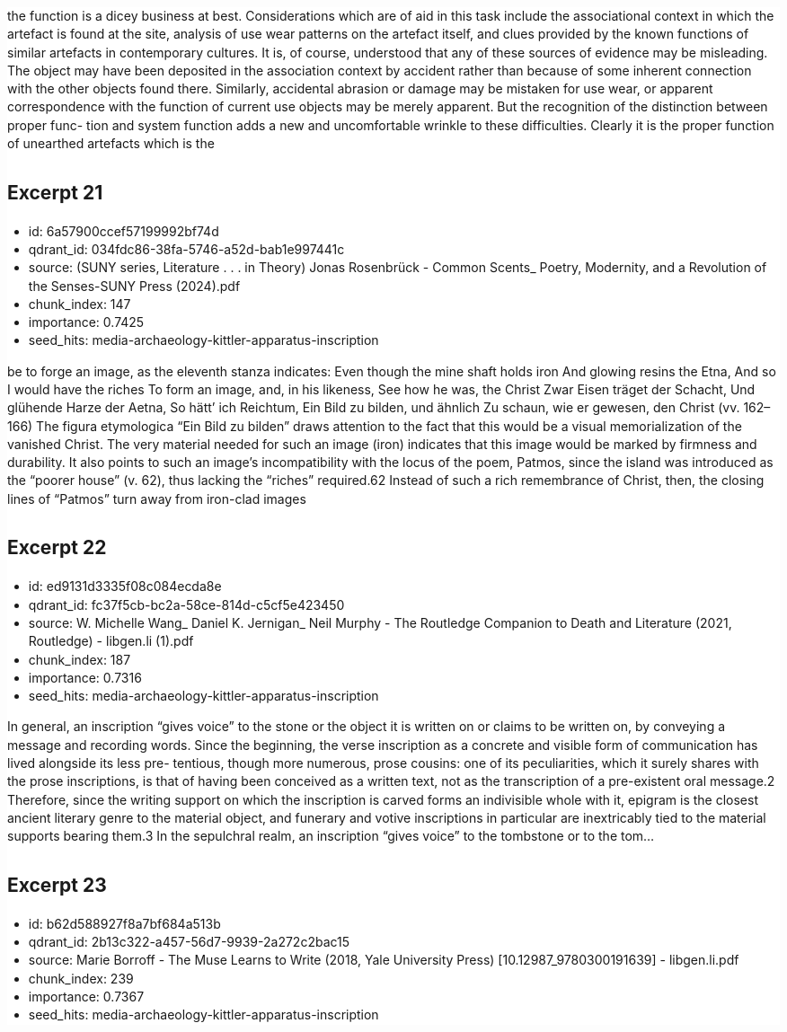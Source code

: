 the function is a dicey business at best. Considerations which are of aid in this task include the associational context in which the artefact is found at the site, analysis of use wear patterns on the artefact itself, and clues provided by the known functions of similar artefacts in contemporary cultures. It is, of course, understood that any of these sources of evidence may be misleading. The object may have been deposited in the association context by accident rather than because of some inherent connection with the other objects found there. Similarly, accidental abrasion or damage may be mistaken for use wear, or apparent correspondence with the function of current use objects may be merely apparent. But the recognition of the distinction between proper func- tion and system function adds a new and uncomfortable wrinkle to these difficulties. Clearly it is the proper function of unearthed artefacts which is the

## Excerpt 21
- id: 6a57900ccef57199992bf74d
- qdrant_id: 034fdc86-38fa-5746-a52d-bab1e997441c
- source: (SUNY series, Literature . . . in Theory) Jonas Rosenbrück - Common Scents_ Poetry, Modernity, and a Revolution of the Senses-SUNY Press (2024).pdf
- chunk_index: 147
- importance: 0.7425
- seed_hits: media-archaeology-kittler-apparatus-inscription

be to forge an image, as the eleventh stanza indicates: Even though the mine shaft holds iron And glowing resins the Etna, And so I would have the riches To form an image, and, in his likeness, See how he was, the Christ Zwar Eisen träget der Schacht, Und glühende Harze der Aetna, So hätt’ ich Reichtum, Ein Bild zu bilden, und ähnlich Zu schaun, wie er gewesen, den Christ (vv. 162–166) The figura etymologica “Ein Bild zu bilden” draws attention to the fact that this would be a visual memorialization of the vanished Christ. The very material needed for such an image (iron) indicates that this image would be marked by firmness and durability. It also points to such an image’s incompatibility with the locus of the poem, Patmos, since the island was introduced as the “poorer house” (v. 62), thus lacking the “riches” required.62 Instead of such a rich remembrance of Christ, then, the closing lines of “Patmos” turn away from iron-clad images

## Excerpt 22
- id: ed9131d3335f08c084ecda8e
- qdrant_id: fc37f5cb-bc2a-58ce-814d-c5cf5e423450
- source: W. Michelle Wang_ Daniel K. Jernigan_ Neil Murphy - The Routledge Companion to Death and Literature (2021, Routledge) - libgen.li (1).pdf
- chunk_index: 187
- importance: 0.7316
- seed_hits: media-archaeology-kittler-apparatus-inscription

In general, an inscription “gives voice” to the stone or the object it is written on or claims to be written on, by conveying a message and recording words. Since the beginning, the verse inscription as a concrete and visible form of communication has lived alongside its less pre- tentious, though more numerous, prose cousins: one of its peculiarities, which it surely shares with the prose inscriptions, is that of having been conceived as a written text, not as the transcription of a pre-existent oral message.2 Therefore, since the writing support on which the inscription is carved forms an indivisible whole with it, epigram is the closest ancient literary genre to the material object, and funerary and votive inscriptions in particular are inextricably tied to the material supports bearing them.3 In the sepulchral realm, an inscription “gives voice” to the tombstone or to the tom…

## Excerpt 23
- id: b62d588927f8a7bf684a513b
- qdrant_id: 2b13c322-a457-56d7-9939-2a272c2bac15
- source: Marie Borroff - The Muse Learns to Write (2018, Yale University Press) [10.12987_9780300191639] - libgen.li.pdf
- chunk_index: 239
- importance: 0.7367
- seed_hits: media-archaeology-kittler-apparatus-inscription
